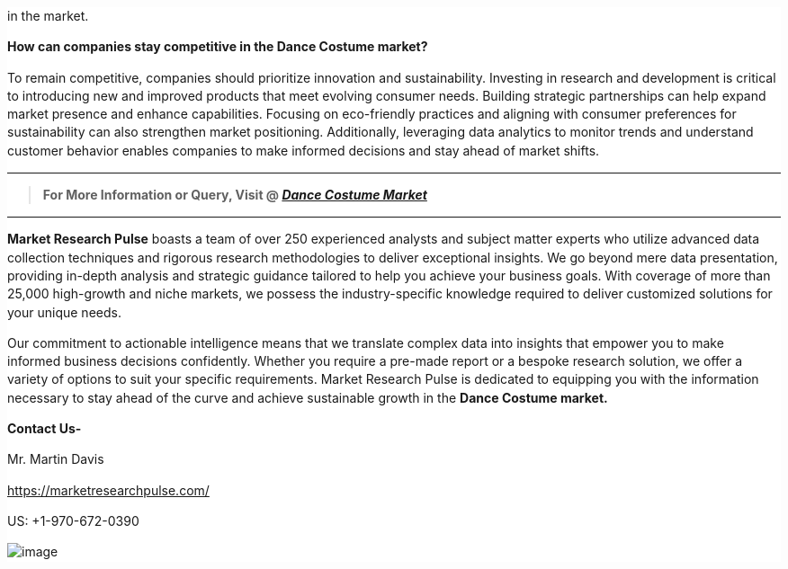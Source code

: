 in the market.</p><p><strong>How can companies stay competitive in the Dance Costume market?</strong></p><p>To remain competitive, companies should prioritize innovation and sustainability. Investing in research and development is critical to introducing new and improved products that meet evolving consumer needs. Building strategic partnerships can help expand market presence and enhance capabilities. Focusing on eco-friendly practices and aligning with consumer preferences for sustainability can also strengthen market positioning. Additionally, leveraging data analytics to monitor trends and understand customer behavior enables companies to make informed decisions and stay ahead of market shifts.</p><hr /><blockquote><p><strong>For More Information or Query, Visit @&nbsp;<em><a href="https://marketresearchpulse.com/report/57457/dance-costume-market?utm_source=Linkedin&utm_medium=052">Dance Costume Market</a></em></strong></p></blockquote><hr /><p><strong>Market Research Pulse</strong> boasts a team of over 250 experienced analysts and subject matter experts who utilize advanced data collection techniques and rigorous research methodologies to deliver exceptional insights. We go beyond mere data presentation, providing in-depth analysis and strategic guidance tailored to help you achieve your business goals. With coverage of more than 25,000 high-growth and niche markets, we possess the industry-specific knowledge required to deliver customized solutions for your unique needs.</p><p>Our commitment to actionable intelligence means that we translate complex data into insights that empower you to make informed business decisions confidently. Whether you require a pre-made report or a bespoke research solution, we offer a variety of options to suit your specific requirements. Market Research Pulse is dedicated to equipping you with the information necessary to stay ahead of the curve and achieve sustainable growth in the <strong>Dance Costume market.</strong></p><p><strong>Contact Us-</strong></p><p>Mr. Martin Davis</p><p>https://marketresearchpulse.com/</p><p>US: +1-970-672-0390</p>
![image](https://github.com/user-attachments/assets/5e633b9e-a0d3-4e68-8bed-d8417d42837d)
